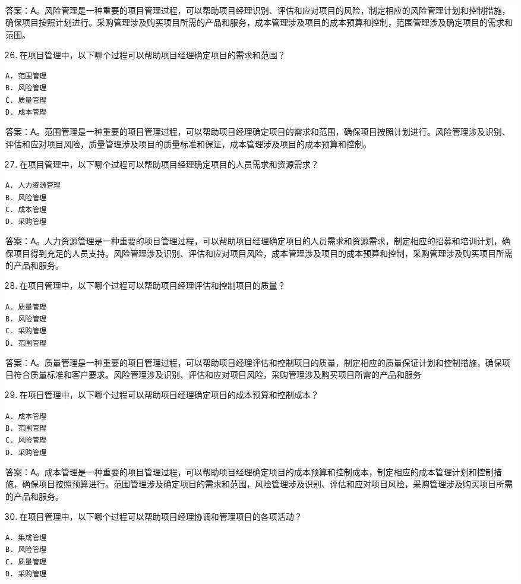 答案：A。风险管理是一种重要的项目管理过程，可以帮助项目经理识别、评估和应对项目的风险，制定相应的风险管理计划和控制措施，确保项目按照计划进行。采购管理涉及购买项目所需的产品和服务，成本管理涉及项目的成本预算和控制，范围管理涉及确定项目的需求和范围。

26. 在项目管理中，以下哪个过程可以帮助项目经理确定项目的需求和范围？

```
A. 范围管理
B. 风险管理
C. 质量管理
D. 成本管理
```

答案：A。范围管理是一种重要的项目管理过程，可以帮助项目经理确定项目的需求和范围，确保项目按照计划进行。风险管理涉及识别、评估和应对项目风险，质量管理涉及项目的质量标准和保证，成本管理涉及项目的成本预算和控制。

27. 在项目管理中，以下哪个过程可以帮助项目经理确定项目的人员需求和资源需求？

```
A. 人力资源管理
B. 风险管理
C. 成本管理
D. 采购管理
```

答案：A。人力资源管理是一种重要的项目管理过程，可以帮助项目经理确定项目的人员需求和资源需求，制定相应的招募和培训计划，确保项目得到充足的人员支持。风险管理涉及识别、评估和应对项目风险，成本管理涉及项目的成本预算和控制，采购管理涉及购买项目所需的产品和服务。

28. 在项目管理中，以下哪个过程可以帮助项目经理评估和控制项目的质量？

```
A. 质量管理
B. 风险管理
C. 采购管理
D. 范围管理
```

答案：A。质量管理是一种重要的项目管理过程，可以帮助项目经理评估和控制项目的质量，制定相应的质量保证计划和控制措施，确保项目符合质量标准和客户要求。风险管理涉及识别、评估和应对项目风险，采购管理涉及购买项目所需的产品和服务

29. 在项目管理中，以下哪个过程可以帮助项目经理确定项目的成本预算和控制成本？

```
A. 成本管理
B. 范围管理
C. 风险管理
D. 采购管理
```

答案：A。成本管理是一种重要的项目管理过程，可以帮助项目经理确定项目的成本预算和控制成本，制定相应的成本管理计划和控制措施，确保项目按照预算进行。范围管理涉及确定项目的需求和范围，风险管理涉及识别、评估和应对项目风险，采购管理涉及购买项目所需的产品和服务。

30. 在项目管理中，以下哪个过程可以帮助项目经理协调和管理项目的各项活动？

```
A. 集成管理
B. 风险管理
C. 质量管理
D. 采购管理
```
